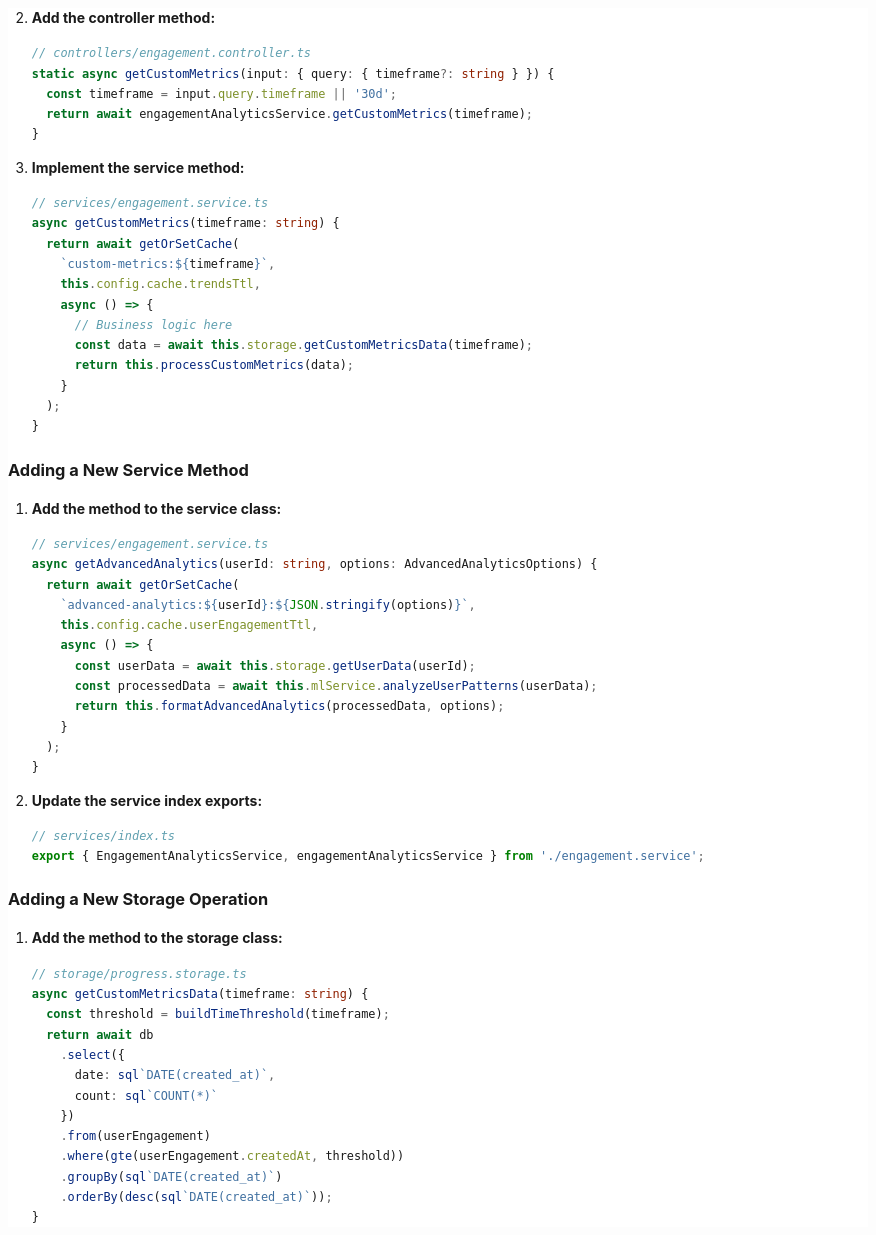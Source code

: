 2. **Add the controller method:**
   ```typescript
   // controllers/engagement.controller.ts
   static async getCustomMetrics(input: { query: { timeframe?: string } }) {
     const timeframe = input.query.timeframe || '30d';
     return await engagementAnalyticsService.getCustomMetrics(timeframe);
   }
   ```

3. **Implement the service method:**
   ```typescript
   // services/engagement.service.ts
   async getCustomMetrics(timeframe: string) {
     return await getOrSetCache(
       `custom-metrics:${timeframe}`,
       this.config.cache.trendsTtl,
       async () => {
         // Business logic here
         const data = await this.storage.getCustomMetricsData(timeframe);
         return this.processCustomMetrics(data);
       }
     );
   }
   ```

### Adding a New Service Method

1. **Add the method to the service class:**
   ```typescript
   // services/engagement.service.ts
   async getAdvancedAnalytics(userId: string, options: AdvancedAnalyticsOptions) {
     return await getOrSetCache(
       `advanced-analytics:${userId}:${JSON.stringify(options)}`,
       this.config.cache.userEngagementTtl,
       async () => {
         const userData = await this.storage.getUserData(userId);
         const processedData = await this.mlService.analyzeUserPatterns(userData);
         return this.formatAdvancedAnalytics(processedData, options);
       }
     );
   }
   ```

2. **Update the service index exports:**
   ```typescript
   // services/index.ts
   export { EngagementAnalyticsService, engagementAnalyticsService } from './engagement.service';
   ```

### Adding a New Storage Operation

1. **Add the method to the storage class:**
   ```typescript
   // storage/progress.storage.ts
   async getCustomMetricsData(timeframe: string) {
     const threshold = buildTimeThreshold(timeframe);
     return await db
       .select({
         date: sql`DATE(created_at)`,
         count: sql`COUNT(*)`
       })
       .from(userEngagement)
       .where(gte(userEngagement.createdAt, threshold))
       .groupBy(sql`DATE(created_at)`)
       .orderBy(desc(sql`DATE(created_at)`));
   }
   ```